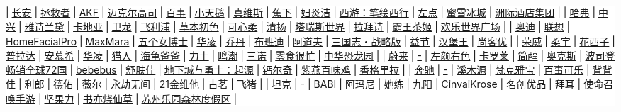 | [长安](https://www.baidu.com/s?wd=%E9%95%BF%E5%AE%89) | [拯救者](https://www.baidu.com/s?wd=%E6%8B%AF%E6%95%91%E8%80%85) | [AKF](https://www.baidu.com/s?wd=AKF) | [迈克尔高司](https://www.baidu.com/s?wd=%E8%BF%88%E5%85%8B%E5%B0%94%E9%AB%98%E5%8F%B8) | [百事](https://www.baidu.com/s?wd=%E7%99%BE%E4%BA%8B) | [小天鹅](https://www.baidu.com/s?wd=%E5%B0%8F%E5%A4%A9%E9%B9%85) | [真维斯](https://www.baidu.com/s?wd=%E7%9C%9F%E7%BB%B4%E6%96%AF) | [蕉下](https://www.baidu.com/s?wd=%E8%95%89%E4%B8%8B) | [妇炎洁](https://www.baidu.com/s?wd=%E5%A6%87%E7%82%8E%E6%B4%81) | [西游：笔绘西行](https://www.baidu.com/s?wd=%E8%A5%BF%E6%B8%B8%EF%BC%9A%E7%AC%94%E7%BB%98%E8%A5%BF%E8%A1%8C) | [左点](https://www.baidu.com/s?wd=%E5%B7%A6%E7%82%B9) | [蜜雪冰城](https://www.baidu.com/s?wd=%E8%9C%9C%E9%9B%AA%E5%86%B0%E5%9F%8E) | [洲际酒店集团](https://www.baidu.com/s?wd=%E6%B4%B2%E9%99%85%E9%85%92%E5%BA%97%E9%9B%86%E5%9B%A2) |
| [哈弗](https://www.baidu.com/s?wd=%E5%93%88%E5%BC%97) | [中兴](https://www.baidu.com/s?wd=%E4%B8%AD%E5%85%B4) | [雅诗兰黛](https://www.baidu.com/s?wd=%E9%9B%85%E8%AF%97%E5%85%B0%E9%BB%9B) | [卡地亚](https://www.baidu.com/s?wd=%E5%8D%A1%E5%9C%B0%E4%BA%9A) | [卫龙](https://www.baidu.com/s?wd=%E5%8D%AB%E9%BE%99) | [飞利浦](https://www.baidu.com/s?wd=%E9%A3%9E%E5%88%A9%E6%B5%A6) | [草本初色](https://www.baidu.com/s?wd=%E8%8D%89%E6%9C%AC%E5%88%9D%E8%89%B2) | [可心柔](https://www.baidu.com/s?wd=%E5%8F%AF%E5%BF%83%E6%9F%94) | [清扬](https://www.baidu.com/s?wd=%E6%B8%85%E6%89%AC) | [塔瑞斯世界](https://www.baidu.com/s?wd=%E5%A1%94%E7%91%9E%E6%96%AF%E4%B8%96%E7%95%8C) | [拉拜诗](https://www.baidu.com/s?wd=%E6%8B%89%E6%8B%9C%E8%AF%97) | [霸王茶姬](https://www.baidu.com/s?wd=%E9%9C%B8%E7%8E%8B%E8%8C%B6%E5%A7%AC) | [欢乐世界广场](https://www.baidu.com/s?wd=%E6%AC%A2%E4%B9%90%E4%B8%96%E7%95%8C%E5%B9%BF%E5%9C%BA) |
| [奥迪](https://www.baidu.com/s?wd=%E5%A5%A5%E8%BF%AA) | [联想](https://www.baidu.com/s?wd=%E8%81%94%E6%83%B3) | [HomeFacialPro](https://www.baidu.com/s?wd=HomeFacialPro) | [MaxMara](https://www.baidu.com/s?wd=MaxMara) | [五个女博士](https://www.baidu.com/s?wd=%E4%BA%94%E4%B8%AA%E5%A5%B3%E5%8D%9A%E5%A3%AB) | [华凌](https://www.baidu.com/s?wd=%E5%8D%8E%E5%87%8C) | [乔丹](https://www.baidu.com/s?wd=%E4%B9%94%E4%B8%B9) | [布班迪](https://www.baidu.com/s?wd=%E5%B8%83%E7%8F%AD%E8%BF%AA) | [阿道夫](https://www.baidu.com/s?wd=%E9%98%BF%E9%81%93%E5%A4%AB) | [三国志・战略版](https://www.baidu.com/s?wd=%E4%B8%89%E5%9B%BD%E5%BF%97%E3%83%BB%E6%88%98%E7%95%A5%E7%89%88) | [益节](https://www.baidu.com/s?wd=%E7%9B%8A%E8%8A%82) | [汉堡王](https://www.baidu.com/s?wd=%E6%B1%89%E5%A0%A1%E7%8E%8B) | [尚客优](https://www.baidu.com/s?wd=%E5%B0%9A%E5%AE%A2%E4%BC%98) |
| [荣威](https://www.baidu.com/s?wd=%E8%8D%A3%E5%A8%81) | [柔宇](https://www.baidu.com/s?wd=%E6%9F%94%E5%AE%87) | [花西子](https://www.baidu.com/s?wd=%E8%8A%B1%E8%A5%BF%E5%AD%90) | [普拉达](https://www.baidu.com/s?wd=%E6%99%AE%E6%8B%89%E8%BE%BE) | [安慕希](https://www.baidu.com/s?wd=%E5%AE%89%E6%85%95%E5%B8%8C) | [华凌](https://www.baidu.com/s?wd=%E5%8D%8E%E5%87%8C) | [猫人](https://www.baidu.com/s?wd=%E7%8C%AB%E4%BA%BA) | [海龟爸爸](https://www.baidu.com/s?wd=%E6%B5%B7%E9%BE%9F%E7%88%B8%E7%88%B8) | [力士](https://www.baidu.com/s?wd=%E5%8A%9B%E5%A3%AB) | [鸣潮](https://www.baidu.com/s?wd=%E9%B8%A3%E6%BD%AE) | [三诺](https://www.baidu.com/s?wd=%E4%B8%89%E8%AF%BA) | [零食很忙](https://www.baidu.com/s?wd=%E9%9B%B6%E9%A3%9F%E5%BE%88%E5%BF%99) | [中华恐龙园](https://www.baidu.com/s?wd=%E4%B8%AD%E5%8D%8E%E6%81%90%E9%BE%99%E5%9B%AD) |
| [蔚来](https://www.baidu.com/s?wd=%E8%94%9A%E6%9D%A5) | [-](https://www.baidu.com/s?wd=-) | [左颜右色](https://www.baidu.com/s?wd=%E5%B7%A6%E9%A2%9C%E5%8F%B3%E8%89%B2) | [卡罗莱](https://www.baidu.com/s?wd=%E5%8D%A1%E7%BD%97%E8%8E%B1) | [简醇](https://www.baidu.com/s?wd=%E7%AE%80%E9%86%87) | [奥克斯](https://www.baidu.com/s?wd=%E5%A5%A5%E5%85%8B%E6%96%AF) | [波司登畅销全球72国](https://www.baidu.com/s?wd=%E6%B3%A2%E5%8F%B8%E7%99%BB%E7%95%85%E9%94%80%E5%85%A8%E7%90%8372%E5%9B%BD) | [bebebus](https://www.baidu.com/s?wd=bebebus) | [舒肤佳](https://www.baidu.com/s?wd=%E8%88%92%E8%82%A4%E4%BD%B3) | [地下城与勇士：起源](https://www.baidu.com/s?wd=%E5%9C%B0%E4%B8%8B%E5%9F%8E%E4%B8%8E%E5%8B%87%E5%A3%AB%EF%BC%9A%E8%B5%B7%E6%BA%90) | [钙尔奇](https://www.baidu.com/s?wd=%E9%92%99%E5%B0%94%E5%A5%87) | [紫燕百味鸡](https://www.baidu.com/s?wd=%E7%B4%AB%E7%87%95%E7%99%BE%E5%91%B3%E9%B8%A1) | [香格里拉](https://www.baidu.com/s?wd=%E9%A6%99%E6%A0%BC%E9%87%8C%E6%8B%89) |
| [奔驰](https://www.baidu.com/s?wd=%E5%A5%94%E9%A9%B0) | [-](https://www.baidu.com/s?wd=-) | [溪木源](https://www.baidu.com/s?wd=%E6%BA%AA%E6%9C%A8%E6%BA%90) | [梵克雅宝](https://www.baidu.com/s?wd=%E6%A2%B5%E5%85%8B%E9%9B%85%E5%AE%9D) | [百事可乐](https://www.baidu.com/s?wd=%E7%99%BE%E4%BA%8B%E5%8F%AF%E4%B9%90) | [背背佳](https://www.baidu.com/s?wd=%E8%83%8C%E8%83%8C%E4%BD%B3) | [利郎](https://www.baidu.com/s?wd=%E5%88%A9%E9%83%8E) | [德佑](https://www.baidu.com/s?wd=%E5%BE%B7%E4%BD%91) | [薇尔](https://www.baidu.com/s?wd=%E8%96%87%E5%B0%94) | [永劫无间](https://www.baidu.com/s?wd=%E6%B0%B8%E5%8A%AB%E6%97%A0%E9%97%B4) | [21金维他](https://www.baidu.com/s?wd=21%E9%87%91%E7%BB%B4%E4%BB%96) | [古茗](https://www.baidu.com/s?wd=%E5%8F%A4%E8%8C%97) | [飞猪](https://www.baidu.com/s?wd=%E9%A3%9E%E7%8C%AA) |
| [坦克](https://www.baidu.com/s?wd=%E5%9D%A6%E5%85%8B) | [-](https://www.baidu.com/s?wd=-) | [BABI](https://www.baidu.com/s?wd=BABI) | [阿玛尼](https://www.baidu.com/s?wd=%E9%98%BF%E7%8E%9B%E5%B0%BC) | [她练](https://www.baidu.com/s?wd=%E5%A5%B9%E7%BB%83) | [九阳](https://www.baidu.com/s?wd=%E4%B9%9D%E9%98%B3) | [CinvaiKrose](https://www.baidu.com/s?wd=CinvaiKrose) | [名创优品](https://www.baidu.com/s?wd=%E5%90%8D%E5%88%9B%E4%BC%98%E5%93%81) | [拜耳](https://www.baidu.com/s?wd=%E6%8B%9C%E8%80%B3) | [使命召唤手游](https://www.baidu.com/s?wd=%E4%BD%BF%E5%91%BD%E5%8F%AC%E5%94%A4%E6%89%8B%E6%B8%B8) | [坚果力](https://www.baidu.com/s?wd=%E5%9D%9A%E6%9E%9C%E5%8A%9B) | [书亦烧仙草](https://www.baidu.com/s?wd=%E4%B9%A6%E4%BA%A6%E7%83%A7%E4%BB%99%E8%8D%89) | [苏州乐园森林度假区](https://www.baidu.com/s?wd=%E8%8B%8F%E5%B7%9E%E4%B9%90%E5%9B%AD%E6%A3%AE%E6%9E%97%E5%BA%A6%E5%81%87%E5%8C%BA) |